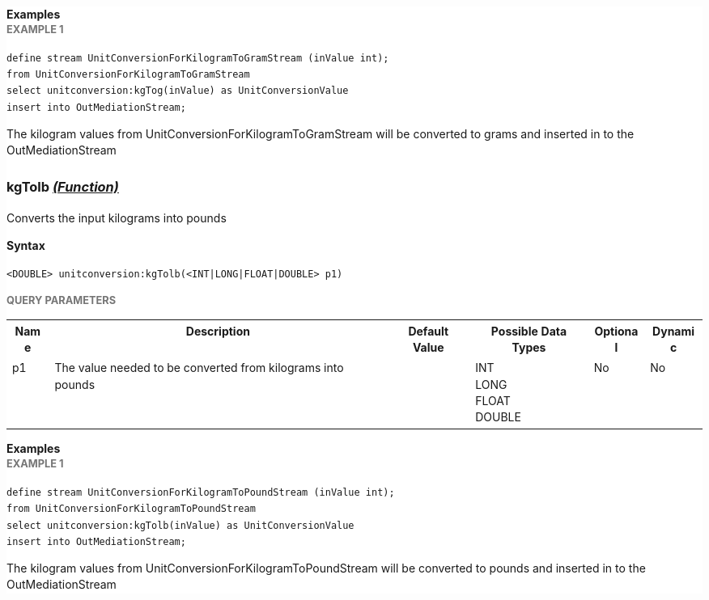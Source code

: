 <span id="examples" class="md-typeset" style="display: block; font-weight: bold;">Examples</span>
<span id="example-1" class="md-typeset" style="display: block; color: rgba(0, 0, 0, 0.54); font-size: 12.8px; font-weight: bold;">EXAMPLE 1</span>
```
define stream UnitConversionForKilogramToGramStream (inValue int); 
from UnitConversionForKilogramToGramStream 
select unitconversion:kgTog(inValue) as UnitConversionValue 
insert into OutMediationStream;
```
<p style="word-wrap: break-word">The kilogram values from UnitConversionForKilogramToGramStream will be converted to grams and inserted in to the OutMediationStream</p>

### kgTolb *<a target="_blank" href="https://wso2.github.io/siddhi/documentation/siddhi-4.0/#function">(Function)</a>*

<p style="word-wrap: break-word">Converts the input kilograms into pounds</p>

<span id="syntax" class="md-typeset" style="display: block; font-weight: bold;">Syntax</span>
```
<DOUBLE> unitconversion:kgTolb(<INT|LONG|FLOAT|DOUBLE> p1)
```

<span id="query-parameters" class="md-typeset" style="display: block; color: rgba(0, 0, 0, 0.54); font-size: 12.8px; font-weight: bold;">QUERY PARAMETERS</span>
<table>
    <tr>
        <th>Name</th>
        <th style="min-width: 20em">Description</th>
        <th>Default Value</th>
        <th>Possible Data Types</th>
        <th>Optional</th>
        <th>Dynamic</th>
    </tr>
    <tr>
        <td style="vertical-align: top">p1</td>
        <td style="vertical-align: top; word-wrap: break-word">The value needed to be converted from kilograms into pounds</td>
        <td style="vertical-align: top"></td>
        <td style="vertical-align: top">INT<br>LONG<br>FLOAT<br>DOUBLE</td>
        <td style="vertical-align: top">No</td>
        <td style="vertical-align: top">No</td>
    </tr>
</table>

<span id="examples" class="md-typeset" style="display: block; font-weight: bold;">Examples</span>
<span id="example-1" class="md-typeset" style="display: block; color: rgba(0, 0, 0, 0.54); font-size: 12.8px; font-weight: bold;">EXAMPLE 1</span>
```
define stream UnitConversionForKilogramToPoundStream (inValue int); 
from UnitConversionForKilogramToPoundStream 
select unitconversion:kgTolb(inValue) as UnitConversionValue 
insert into OutMediationStream;
```
<p style="word-wrap: break-word">The kilogram values from UnitConversionForKilogramToPoundStream will be converted to pounds and inserted in to the OutMediationStream</p>
